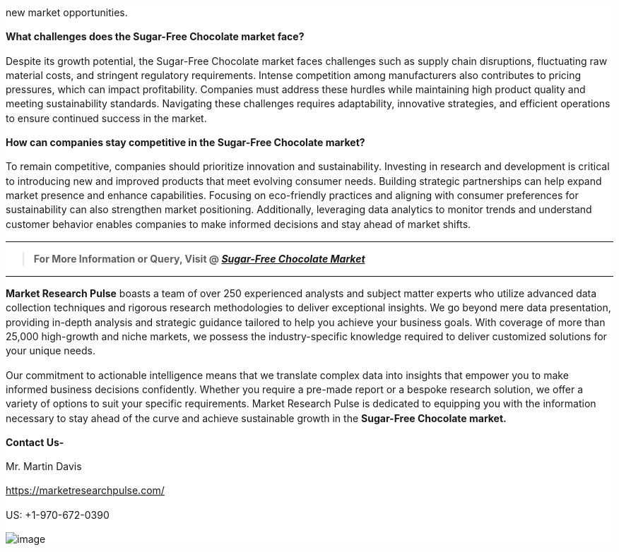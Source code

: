new market opportunities.</p><p><strong>What challenges does the Sugar-Free Chocolate market face?</strong></p><p>Despite its growth potential, the Sugar-Free Chocolate market faces challenges such as supply chain disruptions, fluctuating raw material costs, and stringent regulatory requirements. Intense competition among manufacturers also contributes to pricing pressures, which can impact profitability. Companies must address these hurdles while maintaining high product quality and meeting sustainability standards. Navigating these challenges requires adaptability, innovative strategies, and efficient operations to ensure continued success in the market.</p><p><strong>How can companies stay competitive in the Sugar-Free Chocolate market?</strong></p><p>To remain competitive, companies should prioritize innovation and sustainability. Investing in research and development is critical to introducing new and improved products that meet evolving consumer needs. Building strategic partnerships can help expand market presence and enhance capabilities. Focusing on eco-friendly practices and aligning with consumer preferences for sustainability can also strengthen market positioning. Additionally, leveraging data analytics to monitor trends and understand customer behavior enables companies to make informed decisions and stay ahead of market shifts.</p><hr /><blockquote><p><strong>For More Information or Query, Visit @&nbsp;<em><a href="https://marketresearchpulse.com/report/66414/sugar-free-chocolate-market?utm_source=Linkedin&utm_medium=0112">Sugar-Free Chocolate Market</a></em></strong></p></blockquote><hr /><p><strong>Market Research Pulse</strong> boasts a team of over 250 experienced analysts and subject matter experts who utilize advanced data collection techniques and rigorous research methodologies to deliver exceptional insights. We go beyond mere data presentation, providing in-depth analysis and strategic guidance tailored to help you achieve your business goals. With coverage of more than 25,000 high-growth and niche markets, we possess the industry-specific knowledge required to deliver customized solutions for your unique needs.</p><p>Our commitment to actionable intelligence means that we translate complex data into insights that empower you to make informed business decisions confidently. Whether you require a pre-made report or a bespoke research solution, we offer a variety of options to suit your specific requirements. Market Research Pulse is dedicated to equipping you with the information necessary to stay ahead of the curve and achieve sustainable growth in the <strong>Sugar-Free Chocolate market.</strong></p><p><strong>Contact Us-</strong></p><p>Mr. Martin Davis</p><p>https://marketresearchpulse.com/</p><p>US: +1-970-672-0390</p>
![image](https://github.com/user-attachments/assets/b13b20c6-6201-4b0c-b555-6f598a7f5a88)
